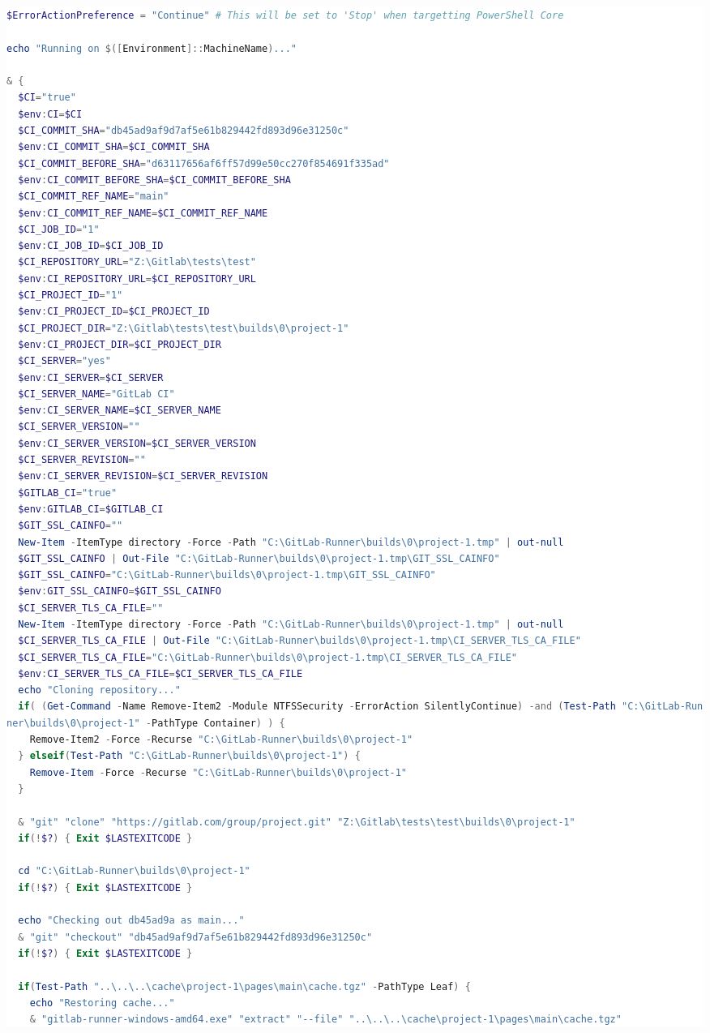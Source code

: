 ```powershell
$ErrorActionPreference = "Continue" # This will be set to 'Stop' when targetting PowerShell Core

echo "Running on $([Environment]::MachineName)..."

& {
  $CI="true"
  $env:CI=$CI
  $CI_COMMIT_SHA="db45ad9af9d7af5e61b829442fd893d96e31250c"
  $env:CI_COMMIT_SHA=$CI_COMMIT_SHA
  $CI_COMMIT_BEFORE_SHA="d63117656af6ff57d99e50cc270f854691f335ad"
  $env:CI_COMMIT_BEFORE_SHA=$CI_COMMIT_BEFORE_SHA
  $CI_COMMIT_REF_NAME="main"
  $env:CI_COMMIT_REF_NAME=$CI_COMMIT_REF_NAME
  $CI_JOB_ID="1"
  $env:CI_JOB_ID=$CI_JOB_ID
  $CI_REPOSITORY_URL="Z:\Gitlab\tests\test"
  $env:CI_REPOSITORY_URL=$CI_REPOSITORY_URL
  $CI_PROJECT_ID="1"
  $env:CI_PROJECT_ID=$CI_PROJECT_ID
  $CI_PROJECT_DIR="Z:\Gitlab\tests\test\builds\0\project-1"
  $env:CI_PROJECT_DIR=$CI_PROJECT_DIR
  $CI_SERVER="yes"
  $env:CI_SERVER=$CI_SERVER
  $CI_SERVER_NAME="GitLab CI"
  $env:CI_SERVER_NAME=$CI_SERVER_NAME
  $CI_SERVER_VERSION=""
  $env:CI_SERVER_VERSION=$CI_SERVER_VERSION
  $CI_SERVER_REVISION=""
  $env:CI_SERVER_REVISION=$CI_SERVER_REVISION
  $GITLAB_CI="true"
  $env:GITLAB_CI=$GITLAB_CI
  $GIT_SSL_CAINFO=""
  New-Item -ItemType directory -Force -Path "C:\GitLab-Runner\builds\0\project-1.tmp" | out-null
  $GIT_SSL_CAINFO | Out-File "C:\GitLab-Runner\builds\0\project-1.tmp\GIT_SSL_CAINFO"
  $GIT_SSL_CAINFO="C:\GitLab-Runner\builds\0\project-1.tmp\GIT_SSL_CAINFO"
  $env:GIT_SSL_CAINFO=$GIT_SSL_CAINFO
  $CI_SERVER_TLS_CA_FILE=""
  New-Item -ItemType directory -Force -Path "C:\GitLab-Runner\builds\0\project-1.tmp" | out-null
  $CI_SERVER_TLS_CA_FILE | Out-File "C:\GitLab-Runner\builds\0\project-1.tmp\CI_SERVER_TLS_CA_FILE"
  $CI_SERVER_TLS_CA_FILE="C:\GitLab-Runner\builds\0\project-1.tmp\CI_SERVER_TLS_CA_FILE"
  $env:CI_SERVER_TLS_CA_FILE=$CI_SERVER_TLS_CA_FILE
  echo "Cloning repository..."
  if( (Get-Command -Name Remove-Item2 -Module NTFSSecurity -ErrorAction SilentlyContinue) -and (Test-Path "C:\GitLab-Runner\builds\0\project-1" -PathType Container) ) {
    Remove-Item2 -Force -Recurse "C:\GitLab-Runner\builds\0\project-1"
  } elseif(Test-Path "C:\GitLab-Runner\builds\0\project-1") {
    Remove-Item -Force -Recurse "C:\GitLab-Runner\builds\0\project-1"
  }

  & "git" "clone" "https://gitlab.com/group/project.git" "Z:\Gitlab\tests\test\builds\0\project-1"
  if(!$?) { Exit $LASTEXITCODE }

  cd "C:\GitLab-Runner\builds\0\project-1"
  if(!$?) { Exit $LASTEXITCODE }

  echo "Checking out db45ad9a as main..."
  & "git" "checkout" "db45ad9af9d7af5e61b829442fd893d96e31250c"
  if(!$?) { Exit $LASTEXITCODE }

  if(Test-Path "..\..\..\cache\project-1\pages\main\cache.tgz" -PathType Leaf) {
    echo "Restoring cache..."
    & "gitlab-runner-windows-amd64.exe" "extract" "--file" "..\..\..\cache\project-1\pages\main\cache.tgz"
```